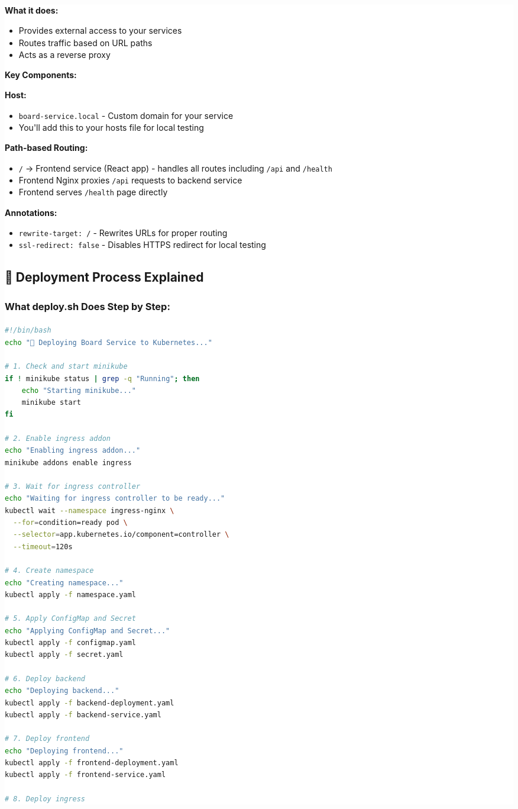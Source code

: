 **What it does:**
- Provides external access to your services
- Routes traffic based on URL paths
- Acts as a reverse proxy

**Key Components:**

**Host:**
- `board-service.local` - Custom domain for your service
- You'll add this to your hosts file for local testing

**Path-based Routing:**
- `/` → Frontend service (React app) - handles all routes including `/api` and `/health`
- Frontend Nginx proxies `/api` requests to backend service
- Frontend serves `/health` page directly

**Annotations:**
- `rewrite-target: /` - Rewrites URLs for proper routing
- `ssl-redirect: false` - Disables HTTPS redirect for local testing

## 🚀 **Deployment Process Explained**

### **What deploy.sh Does Step by Step:**

```bash
#!/bin/bash
echo "🚀 Deploying Board Service to Kubernetes..."

# 1. Check and start minikube
if ! minikube status | grep -q "Running"; then
    echo "Starting minikube..."
    minikube start
fi

# 2. Enable ingress addon
echo "Enabling ingress addon..."
minikube addons enable ingress

# 3. Wait for ingress controller
echo "Waiting for ingress controller to be ready..."
kubectl wait --namespace ingress-nginx \
  --for=condition=ready pod \
  --selector=app.kubernetes.io/component=controller \
  --timeout=120s

# 4. Create namespace
echo "Creating namespace..."
kubectl apply -f namespace.yaml

# 5. Apply ConfigMap and Secret
echo "Applying ConfigMap and Secret..."
kubectl apply -f configmap.yaml
kubectl apply -f secret.yaml

# 6. Deploy backend
echo "Deploying backend..."
kubectl apply -f backend-deployment.yaml
kubectl apply -f backend-service.yaml

# 7. Deploy frontend
echo "Deploying frontend..."
kubectl apply -f frontend-deployment.yaml
kubectl apply -f frontend-service.yaml

# 8. Deploy ingress
```